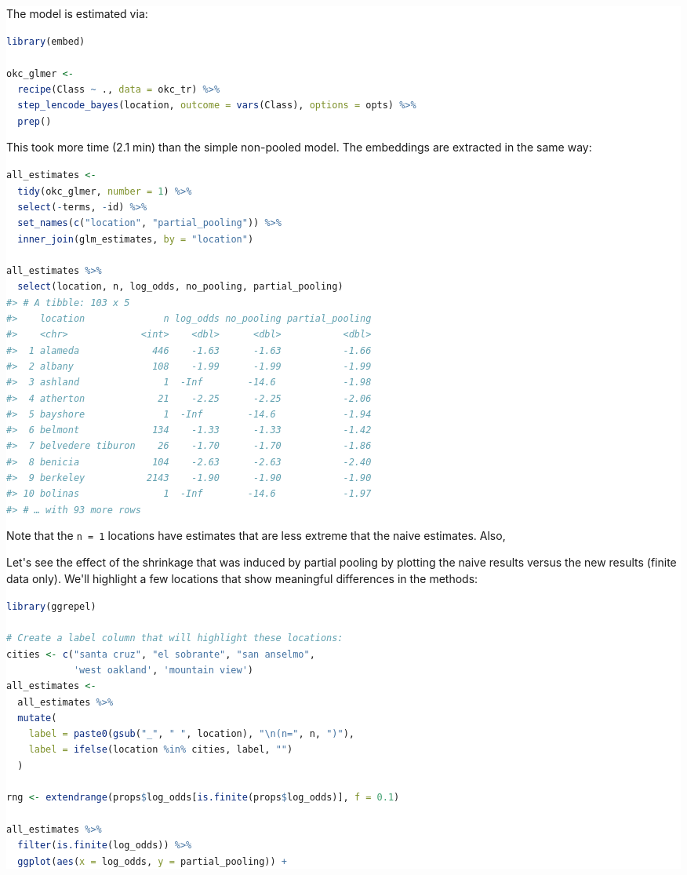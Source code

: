 The model is estimated via:




```r
library(embed)

okc_glmer <- 
  recipe(Class ~ ., data = okc_tr) %>%
  step_lencode_bayes(location, outcome = vars(Class), options = opts) %>% 
  prep()
```

This took more time (2.1 min) than the simple non-pooled model. The embeddings are extracted in the same way:


```r
all_estimates <- 
  tidy(okc_glmer, number = 1) %>% 
  select(-terms, -id) %>%
  set_names(c("location", "partial_pooling")) %>%
  inner_join(glm_estimates, by = "location")

all_estimates %>% 
  select(location, n, log_odds, no_pooling, partial_pooling)
#> # A tibble: 103 x 5
#>    location              n log_odds no_pooling partial_pooling
#>    <chr>             <int>    <dbl>      <dbl>           <dbl>
#>  1 alameda             446    -1.63      -1.63           -1.66
#>  2 albany              108    -1.99      -1.99           -1.99
#>  3 ashland               1  -Inf        -14.6            -1.98
#>  4 atherton             21    -2.25      -2.25           -2.06
#>  5 bayshore              1  -Inf        -14.6            -1.94
#>  6 belmont             134    -1.33      -1.33           -1.42
#>  7 belvedere tiburon    26    -1.70      -1.70           -1.86
#>  8 benicia             104    -2.63      -2.63           -2.40
#>  9 berkeley           2143    -1.90      -1.90           -1.90
#> 10 bolinas               1  -Inf        -14.6            -1.97
#> # … with 93 more rows
```

Note that the `n = 1` locations have estimates that are less extreme that the naive estimates. Also, 

Let's see the effect of the shrinkage that was induced by partial pooling by plotting the naive results versus the new results (finite data only). We'll highlight a few locations that show meaningful differences in the methods:


```r
library(ggrepel)

# Create a label column that will highlight these locations: 
cities <- c("santa cruz", "el sobrante", "san anselmo", 
            'west oakland', 'mountain view')
all_estimates <- 
  all_estimates %>% 
  mutate(
    label = paste0(gsub("_", " ", location), "\n(n=", n, ")"),
    label = ifelse(location %in% cities, label, "")
  )

rng <- extendrange(props$log_odds[is.finite(props$log_odds)], f = 0.1)

all_estimates %>%
  filter(is.finite(log_odds)) %>%
  ggplot(aes(x = log_odds, y = partial_pooling)) + 
```